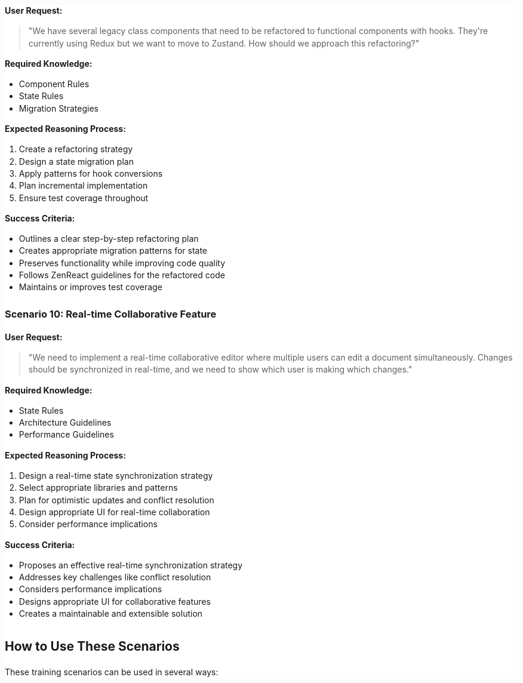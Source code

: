 **User Request:**
> "We have several legacy class components that need to be refactored to functional components with hooks. They're currently using Redux but we want to move to Zustand. How should we approach this refactoring?"

**Required Knowledge:**
- Component Rules
- State Rules
- Migration Strategies

**Expected Reasoning Process:**
1. Create a refactoring strategy
2. Design a state migration plan
3. Apply patterns for hook conversions
4. Plan incremental implementation
5. Ensure test coverage throughout

**Success Criteria:**
- Outlines a clear step-by-step refactoring plan
- Creates appropriate migration patterns for state
- Preserves functionality while improving code quality
- Follows ZenReact guidelines for the refactored code
- Maintains or improves test coverage

### Scenario 10: Real-time Collaborative Feature

**User Request:**
> "We need to implement a real-time collaborative editor where multiple users can edit a document simultaneously. Changes should be synchronized in real-time, and we need to show which user is making which changes."

**Required Knowledge:**
- State Rules
- Architecture Guidelines
- Performance Guidelines

**Expected Reasoning Process:**
1. Design a real-time state synchronization strategy
2. Select appropriate libraries and patterns
3. Plan for optimistic updates and conflict resolution
4. Design appropriate UI for real-time collaboration
5. Consider performance implications

**Success Criteria:**
- Proposes an effective real-time synchronization strategy
- Addresses key challenges like conflict resolution
- Considers performance implications
- Designs appropriate UI for collaborative features
- Creates a maintainable and extensible solution

## How to Use These Scenarios

These training scenarios can be used in several ways:
